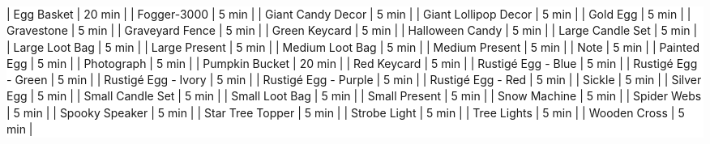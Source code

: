  | Egg Basket | 20 min  | 
 | Fogger-3000 | 5 min  | 
 | Giant Candy Decor | 5 min  | 
 | Giant Lollipop Decor | 5 min  | 
 | Gold Egg | 5 min  | 
 | Gravestone | 5 min  | 
 | Graveyard Fence | 5 min  | 
 | Green Keycard | 5 min  | 
 | Halloween Candy | 5 min  | 
 | Large Candle Set | 5 min  | 
 | Large Loot Bag | 5 min  | 
 | Large Present | 5 min  | 
 | Medium Loot Bag | 5 min  | 
 | Medium Present | 5 min  | 
 | Note | 5 min  | 
 | Painted Egg | 5 min  | 
 | Photograph | 5 min  | 
 | Pumpkin Bucket | 20 min  | 
 | Red Keycard | 5 min  | 
 | Rustigé Egg - Blue | 5 min  | 
 | Rustigé Egg - Green | 5 min  | 
 | Rustigé Egg - Ivory | 5 min  | 
 | Rustigé Egg - Purple | 5 min  | 
 | Rustigé Egg - Red | 5 min  | 
 | Sickle | 5 min  | 
 | Silver Egg | 5 min  | 
 | Small Candle Set | 5 min  | 
 | Small Loot Bag | 5 min  | 
 | Small Present | 5 min  | 
 | Snow Machine | 5 min  | 
 | Spider Webs | 5 min  | 
 | Spooky Speaker | 5 min  | 
 | Star Tree Topper | 5 min  | 
 | Strobe Light | 5 min  | 
 | Tree Lights | 5 min  | 
 | Wooden Cross | 5 min  | 
